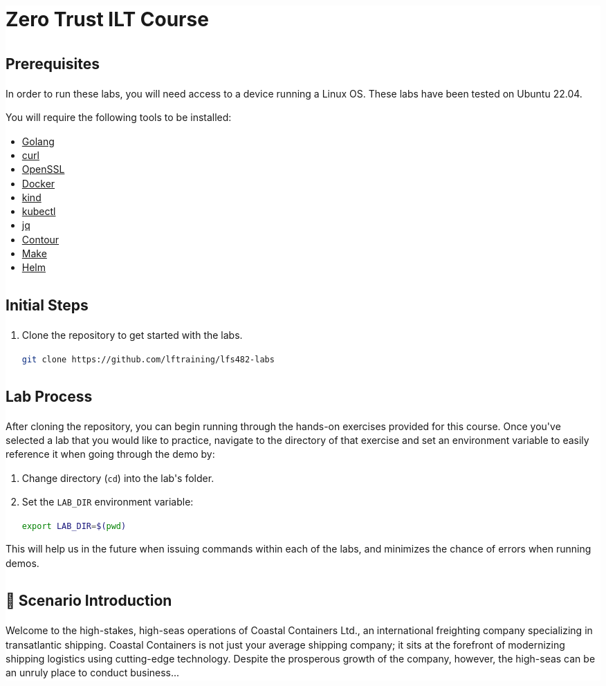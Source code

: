 # Zero Trust ILT Course

## Prerequisites

In order to run these labs, you will need access to a device running a Linux OS. These labs have been tested on Ubuntu 22.04.

You will require the following tools to be installed:

- [Golang](https://go.dev/doc/install)
- [curl](https://everything.curl.dev/get/linux)
- [OpenSSL](https://github.com/openssl/openssl#build-and-install)
- [Docker](https://docs.docker.com/desktop/install/linux-install/)
- [kind](https://kind.sigs.k8s.io/docs/user/quick-start#installation)
- [kubectl](https://kubernetes.io/docs/tasks/tools/)
- [jq](https://jqlang.github.io/jq/download/)
- [Contour](https://projectcontour.io/getting-started/)
- [Make](https://www.gnu.org/software/make/manual/make.html)
- [Helm](https://helm.sh/docs/intro/install/)

## Initial Steps

1. Clone the repository to get started with the labs.

    ```bash
    git clone https://github.com/lftraining/lfs482-labs
    ```

## Lab Process

After cloning the repository, you can begin running through the hands-on exercises provided for this course. Once you've selected a lab that you would like to practice, navigate to the directory of that exercise and set an environment variable to easily reference it when going through the demo by:

1. Change directory (`cd`) into the lab's folder.
2. Set the `LAB_DIR` environment variable:

    ```bash
    export LAB_DIR=$(pwd)
    ```

This will help us in the future when issuing commands within each of the labs, and minimizes the chance of errors when running demos.

## 🚢 Scenario Introduction

Welcome to the high-stakes, high-seas operations of Coastal Containers Ltd., an international freighting company specializing in transatlantic shipping. Coastal Containers is not just your average shipping company; it sits at the forefront of modernizing shipping logistics using cutting-edge technology. Despite the prosperous growth of the company, however, the high-seas can be an unruly place to conduct business...
